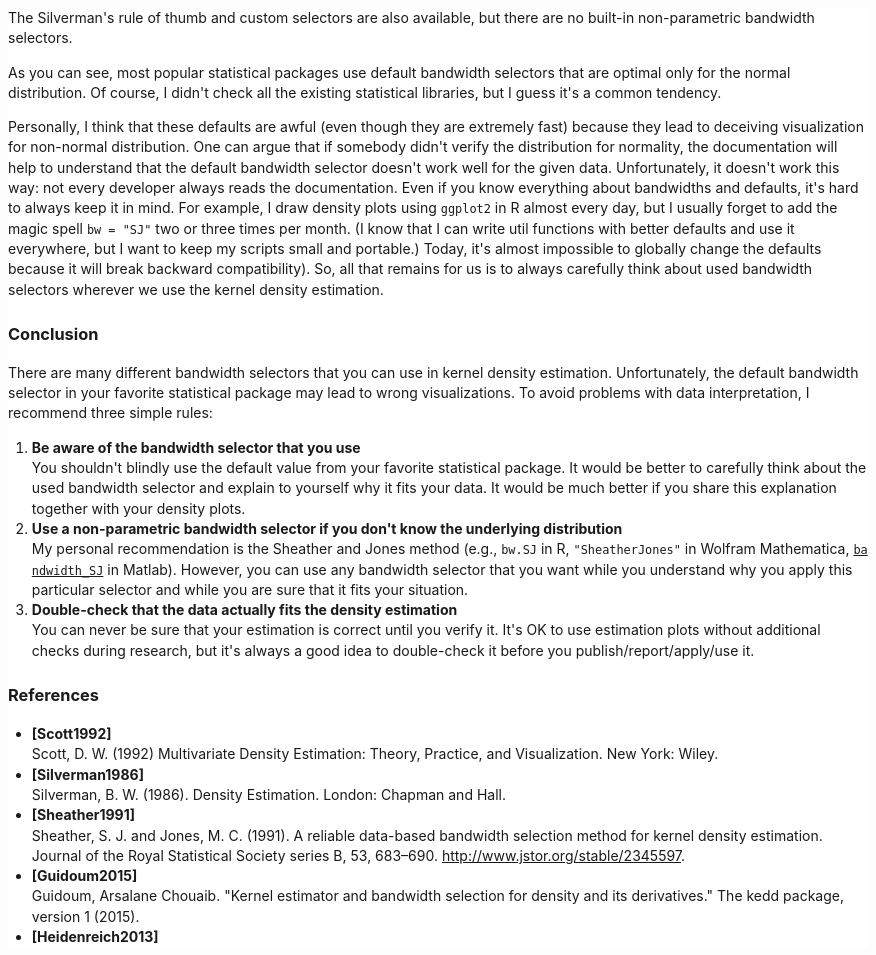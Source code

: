   The Silverman's rule of thumb and custom selectors are also available, but there are no built-in non-parametric bandwidth selectors.

As you can see, most popular statistical packages use default bandwidth selectors that are optimal only for the normal distribution.
Of course, I didn't check all the existing statistical libraries, but I guess it's a common tendency.

Personally, I think that these defaults are awful (even though they are extremely fast)
  because they lead to deceiving visualization for non-normal distribution.
One can argue that if somebody didn't verify the distribution for normality,
  the documentation will help to understand that the default bandwidth selector doesn't work well for the given data.
Unfortunately, it doesn't work this way: not every developer always reads the documentation.
Even if you know everything about bandwidths and defaults, it's hard to always keep it in mind.
For example, I draw density plots using `ggplot2` in R almost every day,
  but I usually forget to add the magic spell `bw = "SJ"` two or three times per month.
(I know that I can write util functions with better defaults and use it everywhere, but I want to keep my scripts small and portable.)
Today, it's almost impossible to globally change the defaults because it will break backward compatibility).
So, all that remains for us is to always carefully think about used bandwidth selectors
  wherever we use the kernel density estimation.

### Conclusion

There are many different bandwidth selectors that you can use in kernel density estimation.
Unfortunately, the default bandwidth selector in your favorite statistical package may lead to wrong visualizations.
To avoid problems with data interpretation, I recommend three simple rules:

1. **Be aware of the bandwidth selector that you use**  
   You shouldn't blindly use the default value from your favorite statistical package.
   It would be better to carefully think about the used bandwidth selector and explain to yourself why it fits your data.
   It would be much better if you share this explanation together with your density plots.
2. **Use a non-parametric bandwidth selector if you don't know the underlying distribution**  
   My personal recommendation is the Sheather and Jones method (e.g., `bw.SJ` in R, `"SheatherJones"` in Wolfram Mathematica, [`bandwidth_SJ`](https://www.mathworks.com/matlabcentral/fileexchange/10921-kernel-density-estimation-of-2-dim-with-sj-bandwidth) in Matlab).
   However, you can use any bandwidth selector that you want
     while you understand why you apply this particular selector and
     while you are sure that it fits your situation.
3. **Double-check that the data actually fits the density estimation**  
   You can never be sure that your estimation is correct until you verify it.
   It's OK to use estimation plots without additional checks during research,
     but it's always a good idea to double-check it before you publish/report/apply/use it.

### References

* <b id="Scott1992">[Scott1992]</b>  
  Scott, D. W. (1992) Multivariate Density Estimation: Theory, Practice, and Visualization. New York: Wiley.
* <b id="Silverman1986">[Silverman1986]</b>  
  Silverman, B. W. (1986). Density Estimation. London: Chapman and Hall.
* <b id="Sheather1991">[Sheather1991]</b>  
  Sheather, S. J. and Jones, M. C. (1991). A reliable data-based bandwidth selection method for kernel density estimation. Journal of the Royal Statistical Society series B, 53, 683–690. http://www.jstor.org/stable/2345597.
* <b id="Guidoum2015">[Guidoum2015]</b>  
  Guidoum, Arsalane Chouaib. "Kernel estimator and bandwidth selection for density and its derivatives." The kedd package, version 1 (2015).
* <b id="Heidenreich2013">[Heidenreich2013]</b>  